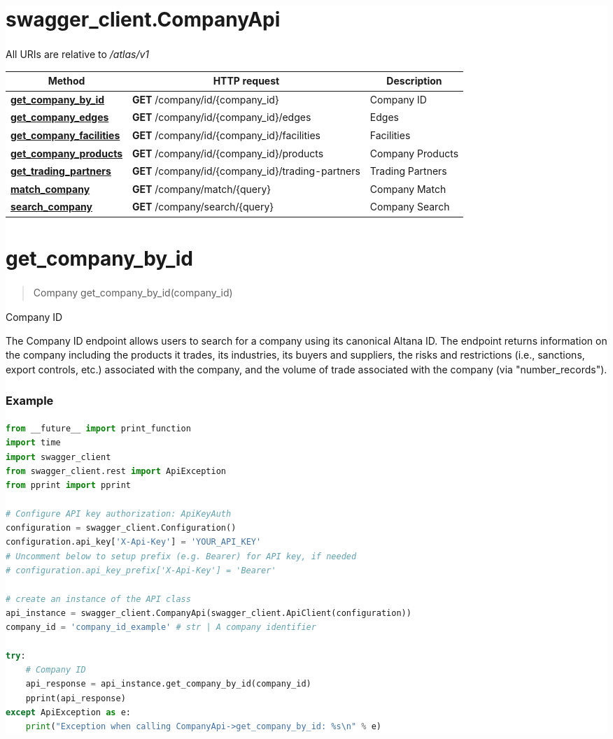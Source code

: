 # swagger_client.CompanyApi

All URIs are relative to */atlas/v1*

Method | HTTP request | Description
------------- | ------------- | -------------
[**get_company_by_id**](CompanyApi.md#get_company_by_id) | **GET** /company/id/{company_id} | Company ID
[**get_company_edges**](CompanyApi.md#get_company_edges) | **GET** /company/id/{company_id}/edges | Edges
[**get_company_facilities**](CompanyApi.md#get_company_facilities) | **GET** /company/id/{company_id}/facilities | Facilities
[**get_company_products**](CompanyApi.md#get_company_products) | **GET** /company/id/{company_id}/products | Company Products
[**get_trading_partners**](CompanyApi.md#get_trading_partners) | **GET** /company/id/{company_id}/trading-partners | Trading Partners
[**match_company**](CompanyApi.md#match_company) | **GET** /company/match/{query} | Company Match
[**search_company**](CompanyApi.md#search_company) | **GET** /company/search/{query} | Company Search

# **get_company_by_id**
> Company get_company_by_id(company_id)

Company ID

The Company ID endpoint allows users to search for a company using its canonical Altana ID. The endpoint returns information on the company including the products it trades, its industries, its buyers and suppliers, the risks and restrictions (i.e., sanctions, export controls, etc.) associated with the company, and the volume of trade associated with the company (via \"number_records\").

### Example
```python
from __future__ import print_function
import time
import swagger_client
from swagger_client.rest import ApiException
from pprint import pprint

# Configure API key authorization: ApiKeyAuth
configuration = swagger_client.Configuration()
configuration.api_key['X-Api-Key'] = 'YOUR_API_KEY'
# Uncomment below to setup prefix (e.g. Bearer) for API key, if needed
# configuration.api_key_prefix['X-Api-Key'] = 'Bearer'

# create an instance of the API class
api_instance = swagger_client.CompanyApi(swagger_client.ApiClient(configuration))
company_id = 'company_id_example' # str | A company identifier

try:
    # Company ID
    api_response = api_instance.get_company_by_id(company_id)
    pprint(api_response)
except ApiException as e:
    print("Exception when calling CompanyApi->get_company_by_id: %s\n" % e)
```
